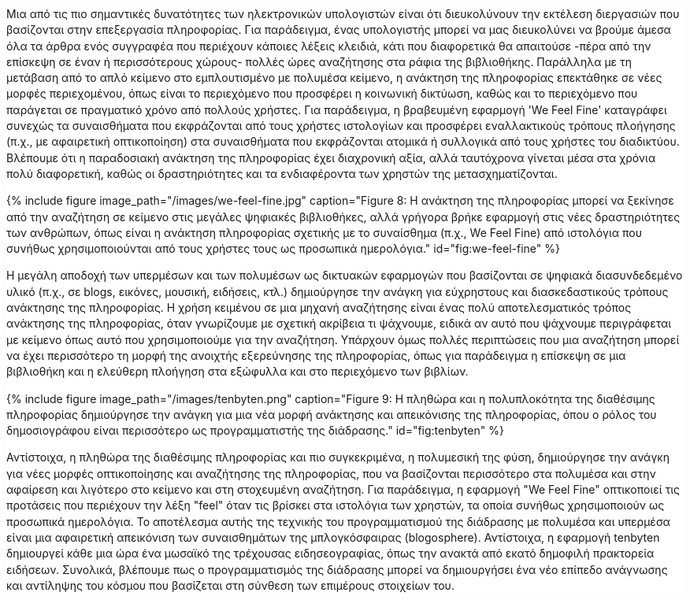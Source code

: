Μια από τις πιο σημαντικές δυνατότητες των ηλεκτρονικών υπολογιστών
είναι ότι διευκολύνουν την εκτέλεση διεργασιών που βασίζονται στην
επεξεργασία πληροφορίας. Για παράδειγμα, ένας υπολογιστής μπορεί να μας
διευκολύνει να βρούμε άμεσα όλα τα άρθρα ενός συγγραφέα που περιέχουν
κάποιες λέξεις κλειδιά, κάτι που διαφορετικά θα απαιτούσε -πέρα από την
επίσκεψη σε έναν ή περισσότερους χώρους- πολλές ώρες αναζήτησης στα
ράφια της βιβλιοθήκης. Παράλληλα με τη μετάβαση από το απλό κείμενο στο
εμπλουτισμένο με πολυμέσα κείμενο, η ανάκτηση της πληροφορίας επεκτάθηκε
σε νέες μορφές περιεχομένου, όπως είναι το περιεχόμενο που προσφέρει η
κοινωνική δικτύωση, καθώς και το περιεχόμενο που παράγεται σε πραγματικό
χρόνο από πολλούς χρήστες. Για παράδειγμα, η βραβευμένη εφαρμογή 'We
Feel Fine' καταγράφει συνεχώς τα συναισθήματα που εκφράζονται από τους
χρήστες ιστολογίων και προσφέρει εναλλακτικούς τρόπους πλοήγησης (π.χ.,
με αφαιρετική οπτικοποίηση) στα συναισθήματα που εκφράζονται ατομικά ή
συλλογικά από τους χρήστες του διαδικτύου. Βλέπουμε ότι η παραδοσιακή
ανάκτηση της πληροφορίας έχει διαχρονική αξία, αλλά ταυτόχρονα γίνεται
μέσα στα χρόνια πολύ διαφορετική, καθώς οι δραστηριότητες και τα
ενδιαφέροντα των χρηστών της μετασχηματίζονται.

{% include figure image_path="/images/we-feel-fine.jpg" caption="Figure 8: Η ανάκτηση της πληροφορίας μπορεί να ξεκίνησε από την αναζήτηση σε κείμενο στις μεγάλες ψηφιακές βιβλιοθήκες, αλλά γρήγορα βρήκε εφαρμογή στις νέες δραστηριότητες των ανθρώπων, όπως είναι η ανάκτηση πληροφορίας σχετικής με το συναίσθημα (π.χ., We Feel Fine) από ιστολόγια που συνήθως χρησιμοποιούνται από τους χρήστες τους ως προσωπικά ημερολόγια." id="fig:we-feel-fine" %}

Η μεγάλη αποδοχή των υπερμέσων και των πολυμέσων ως δικτυακών εφαρμογών
που βασίζονται σε ψηφιακά διασυνδεδεμένο υλικό (π.χ., σε blogs, εικόνες,
μουσική, ειδήσεις, κτλ.) δημιούργησε την ανάγκη για εύχρηστους και
διασκεδαστικούς τρόπους ανάκτησης της πληροφορίας. Η χρήση κειμένου σε
μια μηχανή αναζήτησης είναι ένας πολύ αποτελεσματικός τρόπος ανάκτησης
της πληροφορίας, όταν γνωρίζουμε με σχετική ακρίβεια τι ψάχνουμε, ειδικά
αν αυτό που ψάχνουμε περιγράφεται με κείμενο όπως αυτό που
χρησιμοποιούμε για την αναζήτηση. Υπάρχουν όμως πολλές περιπτώσεις που
μια αναζήτηση μπορεί να έχει περισσότερο τη μορφή της ανοιχτής
εξερεύνησης της πληροφορίας, όπως για παράδειγμα η επίσκεψη σε μια
βιβλιοθήκη και η ελεύθερη πλοήγηση στα εξώφυλλα και στο περιεχόμενο των
βιβλίων.

{% include figure image_path="/images/tenbyten.png" caption="Figure 9: Η πληθώρα και η πολυπλοκότητα της διαθέσιμης πληροφορίας δημιούργησε την ανάγκη για μια νέα μορφή ανάκτησης και απεικόνισης της πληροφορίας, όπου ο ρόλος του δημοσιογράφου είναι περισσότερο ως προγραμματιστής της διάδρασης." id="fig:tenbyten" %}

Αντίστοιχα, η πληθώρα της διαθέσιμης πληροφορίας και πιο συγκεκριμένα, η
πολυμεσική της φύση, δημιούργησε την ανάγκη για νέες μορφές
οπτικοποίησης και αναζήτησης της πληροφορίας, που να βασίζονται
περισσότερο στα πολυμέσα και στην αφαίρεση και λιγότερο στο κείμενο και
στη στοχευμένη αναζήτηση. Για παράδειγμα, η εφαρμογή "We Feel Fine"
οπτικοποιεί τις προτάσεις που περιέχουν την λέξη "feel" όταν τις βρίσκει
στα ιστολόγια των χρηστών, τα οποία συνήθως χρησιμοποιούν ως προσωπικά
ημερολόγια. Το αποτέλεσμα αυτής της τεχνικής του προγραμματισμού της
διάδρασης με πολυμέσα και υπερμέσα είναι μια αφαιρετική απεικόνιση των
συναισθημάτων της μπλογκόσφαιρας (blogosphere). Αντίστοιχα, η εφαρμογή
tenbyten δημιουργεί κάθε μια ώρα ένα μωσαϊκό της τρέχουσας
ειδησεογραφίας, όπως την ανακτά από εκατό δημοφιλή πρακτορεία ειδήσεων.
Συνολικά, βλέπουμε πως ο προγραμματισμός της διάδρασης μπορεί να
δημιουργήσει ένα νέο επίπεδο ανάγνωσης και αντίληψης του κόσμου που
βασίζεται στη σύνθεση των επιμέρους στοιχείων του.
